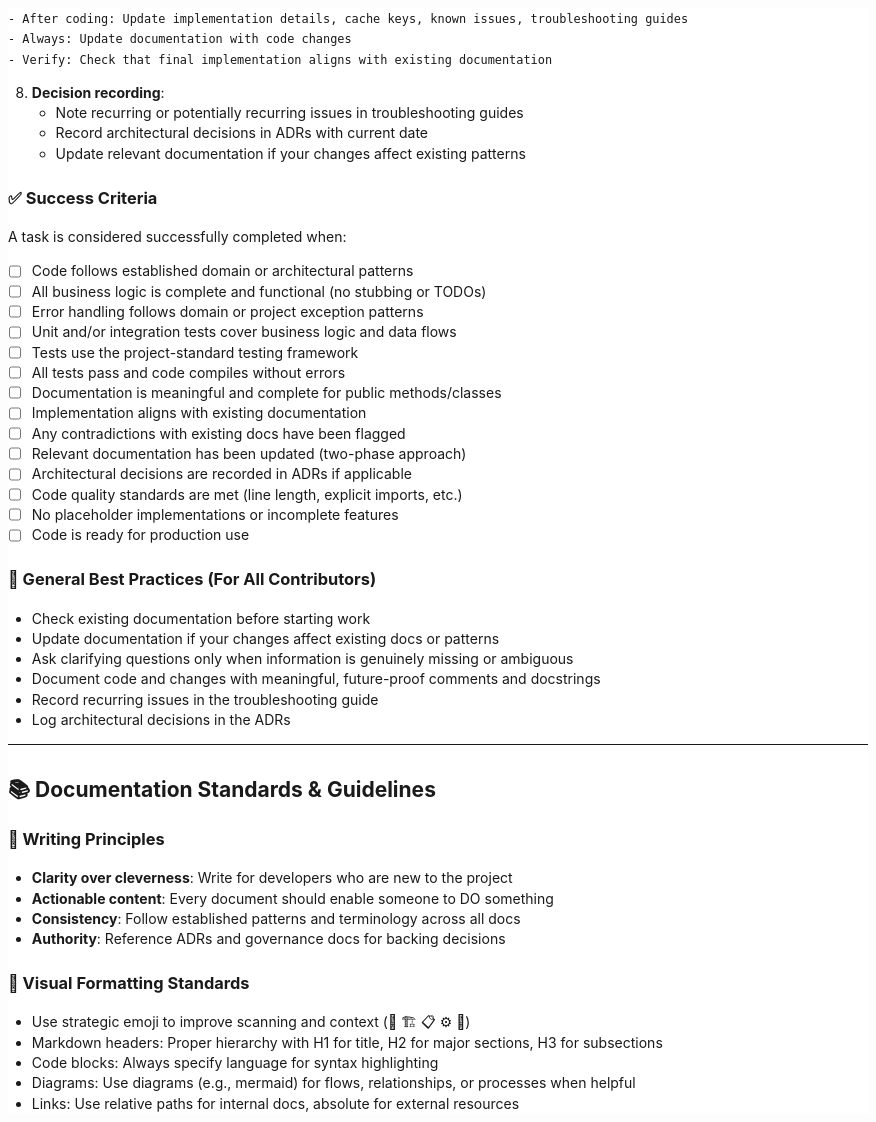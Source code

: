 	- After coding: Update implementation details, cache keys, known issues, troubleshooting guides
	- Always: Update documentation with code changes
	- Verify: Check that final implementation aligns with existing documentation
8. **Decision recording**:
	- Note recurring or potentially recurring issues in troubleshooting guides
	- Record architectural decisions in ADRs with current date
	- Update relevant documentation if your changes affect existing patterns

### ✅ Success Criteria
A task is considered successfully completed when:
- [ ] Code follows established domain or architectural patterns
- [ ] All business logic is complete and functional (no stubbing or TODOs)
- [ ] Error handling follows domain or project exception patterns
- [ ] Unit and/or integration tests cover business logic and data flows
- [ ] Tests use the project-standard testing framework
- [ ] All tests pass and code compiles without errors
- [ ] Documentation is meaningful and complete for public methods/classes
- [ ] Implementation aligns with existing documentation
- [ ] Any contradictions with existing docs have been flagged
- [ ] Relevant documentation has been updated (two-phase approach)
- [ ] Architectural decisions are recorded in ADRs if applicable
- [ ] Code quality standards are met (line length, explicit imports, etc.)
- [ ] No placeholder implementations or incomplete features
- [ ] Code is ready for production use

### 📝 General Best Practices (For All Contributors)
- Check existing documentation before starting work
- Update documentation if your changes affect existing docs or patterns
- Ask clarifying questions only when information is genuinely missing or ambiguous
- Document code and changes with meaningful, future-proof comments and docstrings
- Record recurring issues in the troubleshooting guide
- Log architectural decisions in the ADRs

---

## 📚 Documentation Standards & Guidelines

### 🎯 Writing Principles
- **Clarity over cleverness**: Write for developers who are new to the project
- **Actionable content**: Every document should enable someone to DO something
- **Consistency**: Follow established patterns and terminology across all docs
- **Authority**: Reference ADRs and governance docs for backing decisions

### 🎨 Visual Formatting Standards
- Use strategic emoji to improve scanning and context (🎯 🏗️ 📋 ⚙️ 🔧)
- Markdown headers: Proper hierarchy with H1 for title, H2 for major sections, H3 for subsections
- Code blocks: Always specify language for syntax highlighting
- Diagrams: Use diagrams (e.g., mermaid) for flows, relationships, or processes when helpful
- Links: Use relative paths for internal docs, absolute for external resources
